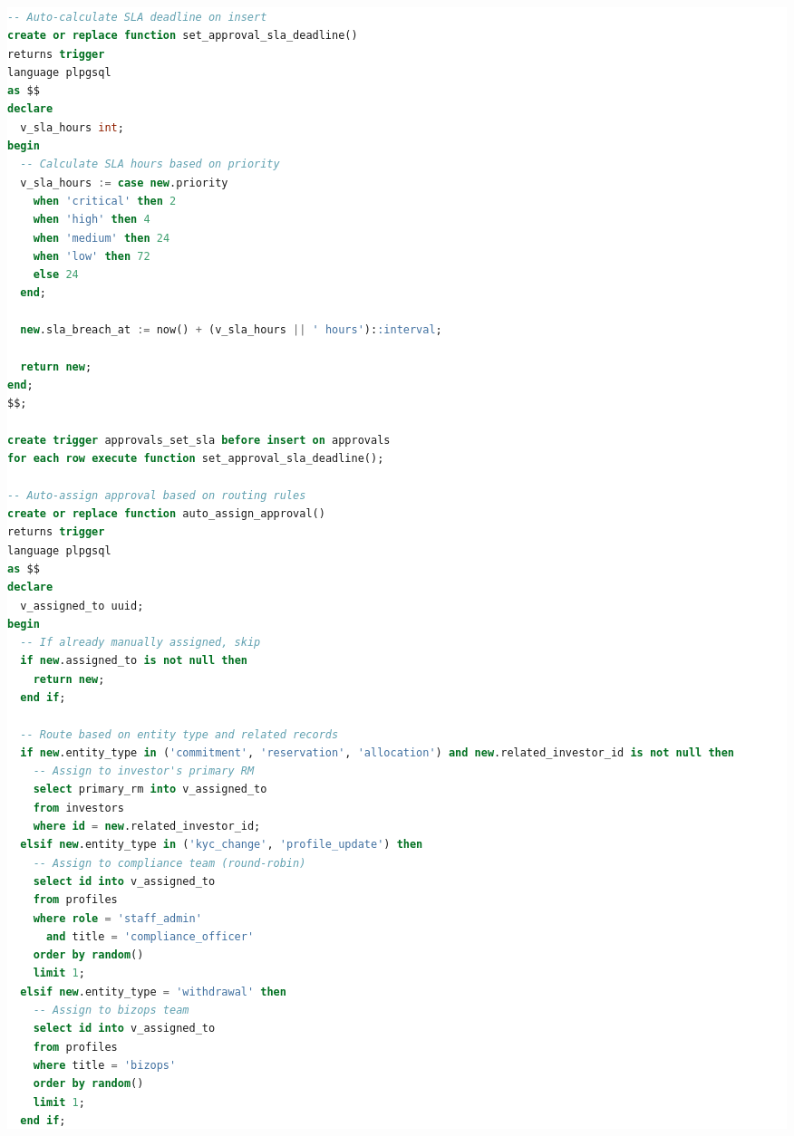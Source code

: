 ```sql
-- Auto-calculate SLA deadline on insert
create or replace function set_approval_sla_deadline()
returns trigger
language plpgsql
as $$
declare
  v_sla_hours int;
begin
  -- Calculate SLA hours based on priority
  v_sla_hours := case new.priority
    when 'critical' then 2
    when 'high' then 4
    when 'medium' then 24
    when 'low' then 72
    else 24
  end;

  new.sla_breach_at := now() + (v_sla_hours || ' hours')::interval;

  return new;
end;
$$;

create trigger approvals_set_sla before insert on approvals
for each row execute function set_approval_sla_deadline();

-- Auto-assign approval based on routing rules
create or replace function auto_assign_approval()
returns trigger
language plpgsql
as $$
declare
  v_assigned_to uuid;
begin
  -- If already manually assigned, skip
  if new.assigned_to is not null then
    return new;
  end if;

  -- Route based on entity type and related records
  if new.entity_type in ('commitment', 'reservation', 'allocation') and new.related_investor_id is not null then
    -- Assign to investor's primary RM
    select primary_rm into v_assigned_to
    from investors
    where id = new.related_investor_id;
  elsif new.entity_type in ('kyc_change', 'profile_update') then
    -- Assign to compliance team (round-robin)
    select id into v_assigned_to
    from profiles
    where role = 'staff_admin'
      and title = 'compliance_officer'
    order by random()
    limit 1;
  elsif new.entity_type = 'withdrawal' then
    -- Assign to bizops team
    select id into v_assigned_to
    from profiles
    where title = 'bizops'
    order by random()
    limit 1;
  end if;

```